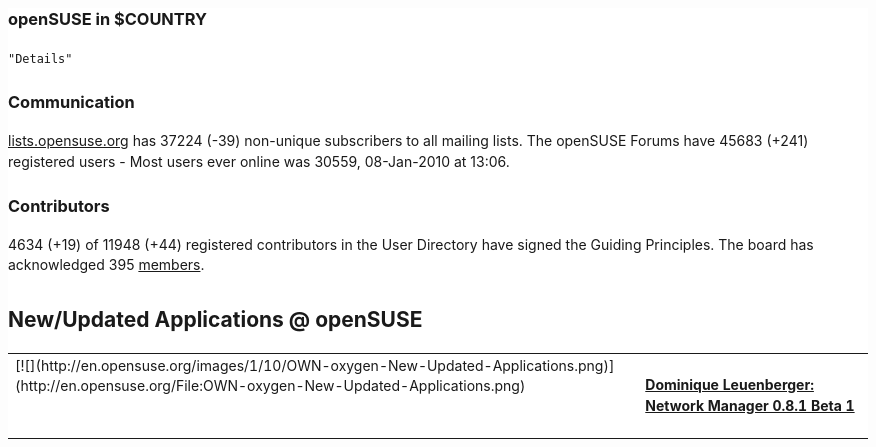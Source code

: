 

### openSUSE in $COUNTRY




    "Details" 



### Communication


[lists.opensuse.org](http://lists.opensuse.org/) has 37224 (-39) non-unique subscribers to all mailing lists.
The openSUSE Forums have 45683 (+241) registered users - Most users ever online was 30559, 08-Jan-2010 at 13:06.




### Contributors


4634 (+19) of 11948 (+44) registered contributors in the User  Directory have signed the Guiding Principles. The board has acknowledged  395 [members](http://en.opensuse.org/openSUSE:Members).
</td>
</tr>
</tbody>
</table>










## New/Updated Applications @ openSUSE








<table >
<tbody >
<tr >

<td >[![](http://en.opensuse.org/images/1/10/OWN-oxygen-New-Updated-Applications.png)](http://en.opensuse.org/File:OWN-oxygen-New-Updated-Applications.png)
</td>

<td >


#### [Dominique Leuenberger: Network Manager 0.8.1 Beta 1](http://dominique.leuenberger.net/blog/?p=71)


